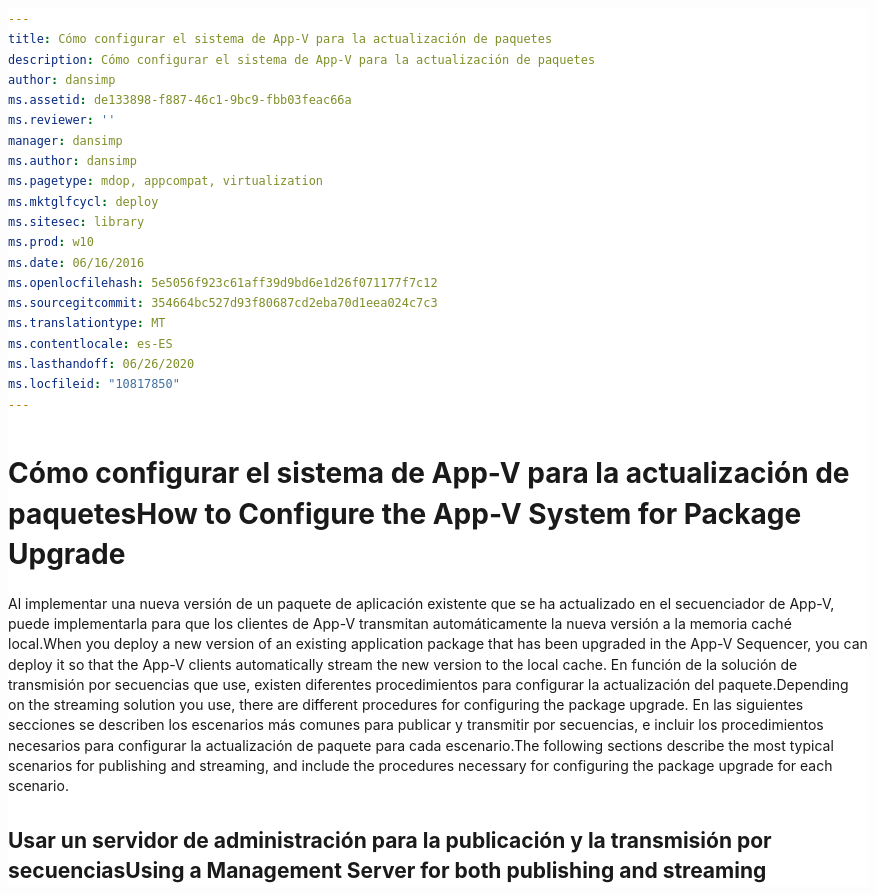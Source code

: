 ```yaml
---
title: Cómo configurar el sistema de App-V para la actualización de paquetes
description: Cómo configurar el sistema de App-V para la actualización de paquetes
author: dansimp
ms.assetid: de133898-f887-46c1-9bc9-fbb03feac66a
ms.reviewer: ''
manager: dansimp
ms.author: dansimp
ms.pagetype: mdop, appcompat, virtualization
ms.mktglfcycl: deploy
ms.sitesec: library
ms.prod: w10
ms.date: 06/16/2016
ms.openlocfilehash: 5e5056f923c61aff39d9bd6e1d26f071177f7c12
ms.sourcegitcommit: 354664bc527d93f80687cd2eba70d1eea024c7c3
ms.translationtype: MT
ms.contentlocale: es-ES
ms.lasthandoff: 06/26/2020
ms.locfileid: "10817850"
---
```

# <span data-ttu-id="14a13-103">Cómo configurar el sistema de App-V para la actualización de paquetes</span><span class="sxs-lookup"><span data-stu-id="14a13-103">How to Configure the App-V System for Package Upgrade</span></span>


<span data-ttu-id="14a13-104">Al implementar una nueva versión de un paquete de aplicación existente que se ha actualizado en el secuenciador de App-V, puede implementarla para que los clientes de App-V transmitan automáticamente la nueva versión a la memoria caché local.</span><span class="sxs-lookup"><span data-stu-id="14a13-104">When you deploy a new version of an existing application package that has been upgraded in the App-V Sequencer, you can deploy it so that the App-V clients automatically stream the new version to the local cache.</span></span> <span data-ttu-id="14a13-105">En función de la solución de transmisión por secuencias que use, existen diferentes procedimientos para configurar la actualización del paquete.</span><span class="sxs-lookup"><span data-stu-id="14a13-105">Depending on the streaming solution you use, there are different procedures for configuring the package upgrade.</span></span> <span data-ttu-id="14a13-106">En las siguientes secciones se describen los escenarios más comunes para publicar y transmitir por secuencias, e incluir los procedimientos necesarios para configurar la actualización de paquete para cada escenario.</span><span class="sxs-lookup"><span data-stu-id="14a13-106">The following sections describe the most typical scenarios for publishing and streaming, and include the procedures necessary for configuring the package upgrade for each scenario.</span></span>

## <span data-ttu-id="14a13-107">Usar un servidor de administración para la publicación y la transmisión por secuencias</span><span class="sxs-lookup"><span data-stu-id="14a13-107">Using a Management Server for both publishing and streaming</span></span>
